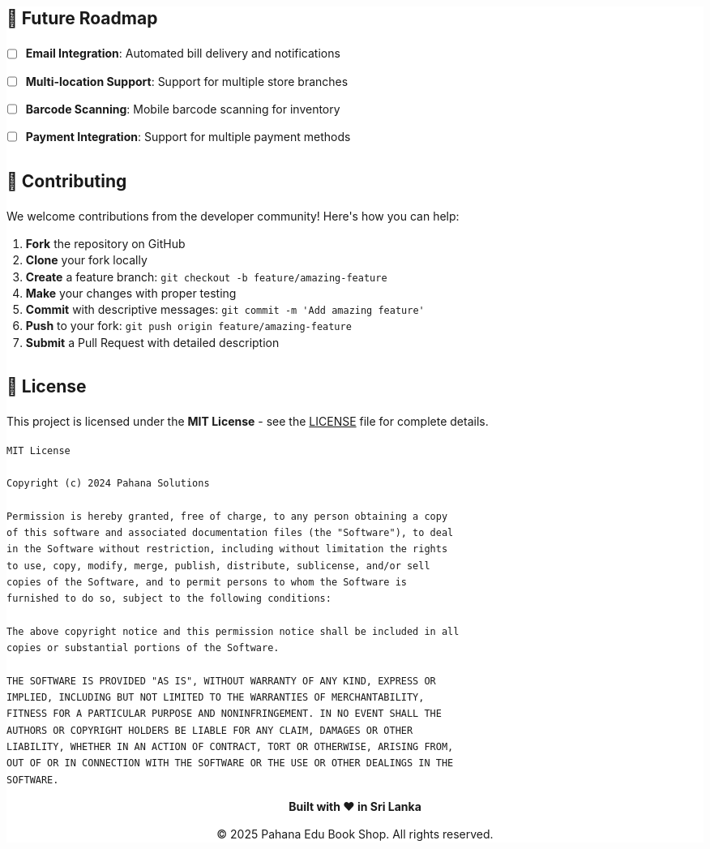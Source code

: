 
## 🔮 Future Roadmap

- [ ] **Email Integration**: Automated bill delivery and notifications
- [ ] **Multi-location Support**: Support for multiple store branches
- [ ] **Barcode Scanning**: Mobile barcode scanning for inventory
- [ ] **Payment Integration**: Support for multiple payment methods


## 🤝 Contributing

We welcome contributions from the developer community! Here's how you can help:

1. **Fork** the repository on GitHub
2. **Clone** your fork locally
3. **Create** a feature branch: `git checkout -b feature/amazing-feature`
4. **Make** your changes with proper testing
5. **Commit** with descriptive messages: `git commit -m 'Add amazing feature'`
6. **Push** to your fork: `git push origin feature/amazing-feature`
7. **Submit** a Pull Request with detailed description



## 📄 License

This project is licensed under the **MIT License** - see the [LICENSE](LICENSE) file for complete details.

```
MIT License

Copyright (c) 2024 Pahana Solutions

Permission is hereby granted, free of charge, to any person obtaining a copy
of this software and associated documentation files (the "Software"), to deal
in the Software without restriction, including without limitation the rights
to use, copy, modify, merge, publish, distribute, sublicense, and/or sell
copies of the Software, and to permit persons to whom the Software is
furnished to do so, subject to the following conditions:

The above copyright notice and this permission notice shall be included in all
copies or substantial portions of the Software.

THE SOFTWARE IS PROVIDED "AS IS", WITHOUT WARRANTY OF ANY KIND, EXPRESS OR
IMPLIED, INCLUDING BUT NOT LIMITED TO THE WARRANTIES OF MERCHANTABILITY,
FITNESS FOR A PARTICULAR PURPOSE AND NONINFRINGEMENT. IN NO EVENT SHALL THE
AUTHORS OR COPYRIGHT HOLDERS BE LIABLE FOR ANY CLAIM, DAMAGES OR OTHER
LIABILITY, WHETHER IN AN ACTION OF CONTRACT, TORT OR OTHERWISE, ARISING FROM,
OUT OF OR IN CONNECTION WITH THE SOFTWARE OR THE USE OR OTHER DEALINGS IN THE
SOFTWARE.
```

<div align="center">
  <p><strong>Built with ❤️ in Sri Lanka</strong></p>
  <p>© 2025 Pahana Edu Book Shop. All rights reserved.</p>

</div>